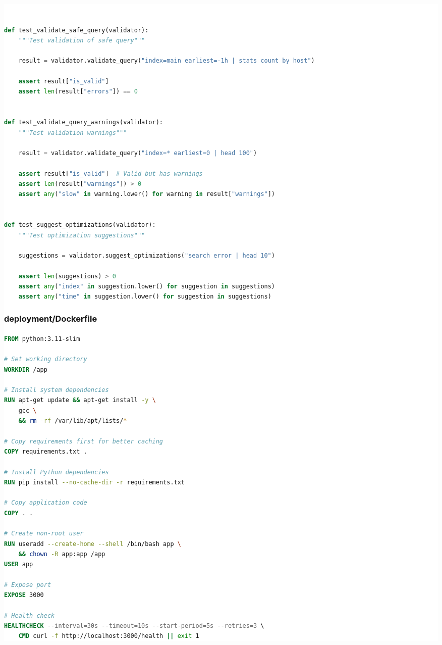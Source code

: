 ```python


def test_validate_safe_query(validator):
    """Test validation of safe query"""
    
    result = validator.validate_query("index=main earliest=-1h | stats count by host")
    
    assert result["is_valid"]
    assert len(result["errors"]) == 0


def test_validate_query_warnings(validator):
    """Test validation warnings"""
    
    result = validator.validate_query("index=* earliest=0 | head 100")
    
    assert result["is_valid"]  # Valid but has warnings
    assert len(result["warnings"]) > 0
    assert any("slow" in warning.lower() for warning in result["warnings"])


def test_suggest_optimizations(validator):
    """Test optimization suggestions"""
    
    suggestions = validator.suggest_optimizations("search error | head 10")
    
    assert len(suggestions) > 0
    assert any("index" in suggestion.lower() for suggestion in suggestions)
    assert any("time" in suggestion.lower() for suggestion in suggestions)
```

### deployment/Dockerfile
```dockerfile
FROM python:3.11-slim

# Set working directory
WORKDIR /app

# Install system dependencies
RUN apt-get update && apt-get install -y \
    gcc \
    && rm -rf /var/lib/apt/lists/*

# Copy requirements first for better caching
COPY requirements.txt .

# Install Python dependencies
RUN pip install --no-cache-dir -r requirements.txt

# Copy application code
COPY . .

# Create non-root user
RUN useradd --create-home --shell /bin/bash app \
    && chown -R app:app /app
USER app

# Expose port
EXPOSE 3000

# Health check
HEALTHCHECK --interval=30s --timeout=10s --start-period=5s --retries=3 \
    CMD curl -f http://localhost:3000/health || exit 1
```